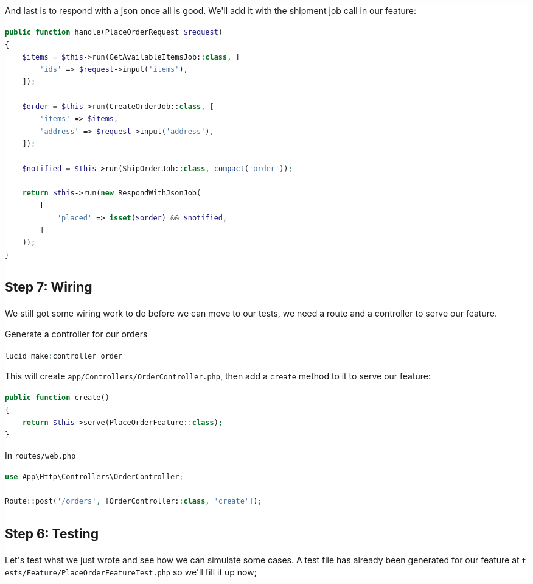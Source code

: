 And last is to respond with a json once all is good. We'll add it with the shipment job call in our feature:

```php
public function handle(PlaceOrderRequest $request)
{
    $items = $this->run(GetAvailableItemsJob::class, [
        'ids' => $request->input('items'),
    ]);

    $order = $this->run(CreateOrderJob::class, [
        'items' => $items,
        'address' => $request->input('address'),
    ]);

    $notified = $this->run(ShipOrderJob::class, compact('order'));

    return $this->run(new RespondWithJsonJob(
        [
            'placed' => isset($order) && $notified,
        ]
    ));
}
```

## Step 7: Wiring

We still got some wiring work to do before we can move to our tests, we need a route and a controller to serve our feature.

Generate a controller for our orders
```php
lucid make:controller order
```

This will create `app/Controllers/OrderController.php`, then add a `create` method to it to serve our feature:

```php
public function create()
{
    return $this->serve(PlaceOrderFeature::class);
}
```

In `routes/web.php`
```php
use App\Http\Controllers\OrderController;

Route::post('/orders', [OrderController::class, 'create']);
```

## Step 6: Testing

Let's test what we just wrote and see how we can simulate some cases.
A test file has already been generated for our feature at `tests/Feature/PlaceOrderFeatureTest.php` so we'll fill it up now;
